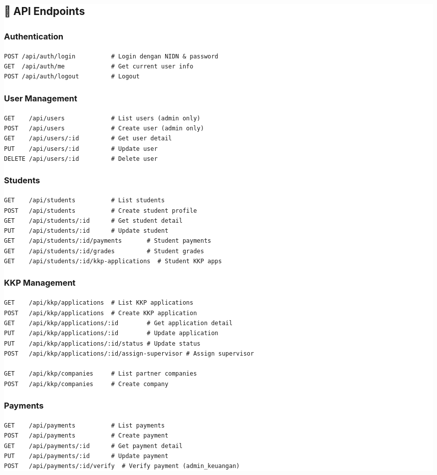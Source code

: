 ## 📡 API Endpoints

### Authentication
```
POST /api/auth/login          # Login dengan NIDN & password
GET  /api/auth/me             # Get current user info
POST /api/auth/logout         # Logout
```

### User Management
```
GET    /api/users             # List users (admin only)
POST   /api/users             # Create user (admin only)
GET    /api/users/:id         # Get user detail
PUT    /api/users/:id         # Update user
DELETE /api/users/:id         # Delete user
```

### Students
```
GET    /api/students          # List students
POST   /api/students          # Create student profile
GET    /api/students/:id      # Get student detail
PUT    /api/students/:id      # Update student
GET    /api/students/:id/payments       # Student payments
GET    /api/students/:id/grades         # Student grades
GET    /api/students/:id/kkp-applications  # Student KKP apps
```

### KKP Management
```
GET    /api/kkp/applications  # List KKP applications
POST   /api/kkp/applications  # Create KKP application
GET    /api/kkp/applications/:id        # Get application detail
PUT    /api/kkp/applications/:id        # Update application
PUT    /api/kkp/applications/:id/status # Update status
POST   /api/kkp/applications/:id/assign-supervisor # Assign supervisor

GET    /api/kkp/companies     # List partner companies
POST   /api/kkp/companies     # Create company
```

### Payments
```
GET    /api/payments          # List payments
POST   /api/payments          # Create payment
GET    /api/payments/:id      # Get payment detail
PUT    /api/payments/:id      # Update payment
POST   /api/payments/:id/verify  # Verify payment (admin_keuangan)
```
